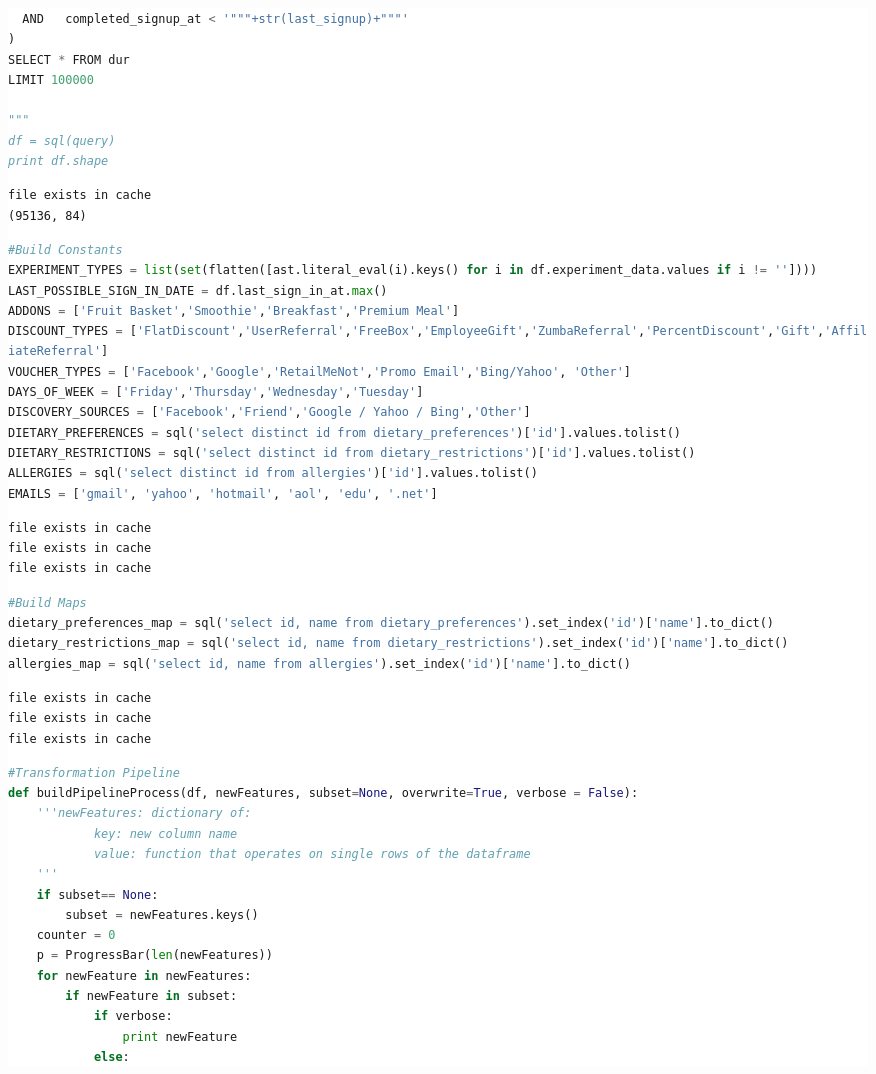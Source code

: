 ```python
  AND   completed_signup_at < '"""+str(last_signup)+"""'
)
SELECT * FROM dur 
LIMIT 100000

"""
df = sql(query)
print df.shape
```

    file exists in cache
    (95136, 84)



```python
#Build Constants
EXPERIMENT_TYPES = list(set(flatten([ast.literal_eval(i).keys() for i in df.experiment_data.values if i != ''])))
LAST_POSSIBLE_SIGN_IN_DATE = df.last_sign_in_at.max()
ADDONS = ['Fruit Basket','Smoothie','Breakfast','Premium Meal']
DISCOUNT_TYPES = ['FlatDiscount','UserReferral','FreeBox','EmployeeGift','ZumbaReferral','PercentDiscount','Gift','AffiliateReferral']
VOUCHER_TYPES = ['Facebook','Google','RetailMeNot','Promo Email','Bing/Yahoo', 'Other']
DAYS_OF_WEEK = ['Friday','Thursday','Wednesday','Tuesday']
DISCOVERY_SOURCES = ['Facebook','Friend','Google / Yahoo / Bing','Other']
DIETARY_PREFERENCES = sql('select distinct id from dietary_preferences')['id'].values.tolist()
DIETARY_RESTRICTIONS = sql('select distinct id from dietary_restrictions')['id'].values.tolist()
ALLERGIES = sql('select distinct id from allergies')['id'].values.tolist()
EMAILS = ['gmail', 'yahoo', 'hotmail', 'aol', 'edu', '.net']
```

    file exists in cache
    file exists in cache
    file exists in cache



```python
#Build Maps
dietary_preferences_map = sql('select id, name from dietary_preferences').set_index('id')['name'].to_dict()
dietary_restrictions_map = sql('select id, name from dietary_restrictions').set_index('id')['name'].to_dict()
allergies_map = sql('select id, name from allergies').set_index('id')['name'].to_dict()
```

    file exists in cache
    file exists in cache
    file exists in cache



```python
#Transformation Pipeline
def buildPipelineProcess(df, newFeatures, subset=None, overwrite=True, verbose = False):
    '''newFeatures: dictionary of:
            key: new column name
            value: function that operates on single rows of the dataframe
    '''
    if subset== None:
        subset = newFeatures.keys()
    counter = 0
    p = ProgressBar(len(newFeatures))
    for newFeature in newFeatures:
        if newFeature in subset:
            if verbose:
                print newFeature
            else:
```